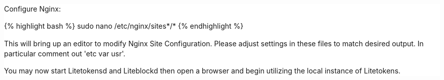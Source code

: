 Configure Nginx:

{% highlight bash %}
sudo nano /etc/nginx/sites*/*
{% endhighlight %}

This will bring up an editor to modify Nginx Site Configuration.  Please adjust settings in these files to match desired output.  In particular comment out 'etc var usr'.

You may now start Litetokensd and Liteblockd then open a browser and begin utilizing the local instance of Litetokens.


